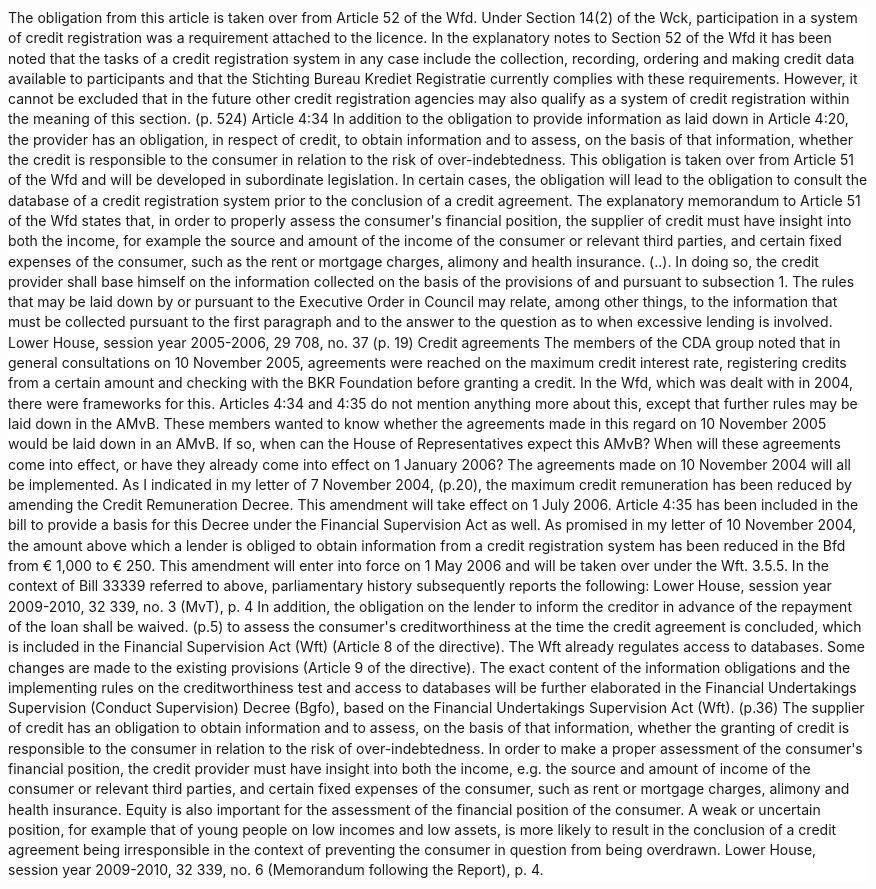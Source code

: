 The obligation from this article is taken over from Article 52 of the Wfd. Under Section 14(2) of the Wck, participation in a system of credit registration was a requirement attached to the licence. In the explanatory notes to Section 52 of the Wfd it has been noted that the tasks of a credit registration system in any case include the collection, recording, ordering and making credit data available to participants and that the Stichting Bureau Krediet Registratie currently complies with these requirements. However, it cannot be excluded that in the future other credit registration agencies may also qualify as a system of credit registration within the meaning of this section.
(p. 524)
Article 4:34
In addition to the obligation to provide information as laid down in Article 4:20, the provider has an obligation, in respect of credit, to obtain information and to assess, on the basis of that information, whether the credit is responsible to the consumer in relation to the risk of over-indebtedness. This obligation is taken over from Article 51 of the Wfd and will be developed in subordinate legislation. In certain cases, the obligation will lead to the obligation to consult the database of a credit registration system prior to the conclusion of a credit agreement. The explanatory memorandum to Article 51 of the Wfd states that, in order to properly assess the consumer's financial position, the supplier of credit must have insight into both the income, for example the source and amount of the income of the consumer or relevant third parties, and certain fixed expenses of the consumer, such as the rent or mortgage charges, alimony and health insurance. (..). In doing so, the credit provider shall base himself on the information collected on the basis of the provisions of and pursuant to subsection 1. The rules that may be laid down by or pursuant to the Executive Order in Council may relate, among other things, to the information that must be collected pursuant to the first paragraph and to the answer to the question as to when excessive lending is involved.
Lower House, session year 2005-2006, 29 708, no. 37 
(p. 19)
Credit agreements
The members of the CDA group noted that in general consultations on 10 November 2005, agreements were reached on the maximum credit interest rate, registering credits from a certain amount and checking with the BKR Foundation before granting a credit. In the Wfd, which was dealt with in 2004, there were frameworks for this. Articles 4:34 and 4:35 do not mention anything more about this, except that further rules may be laid down in the AMvB. These members wanted to know whether the agreements made in this regard on 10 November 2005 would be laid down in an AMvB. If so, when can the House of Representatives expect this AMvB? When will these agreements come into effect, or have they already come into effect on 1 January 2006?
The agreements made on 10 November 2004 will all be implemented. As I indicated in my letter of 7 November 2004,
(p.20), the maximum credit remuneration has been reduced by amending the Credit Remuneration Decree. This amendment will take effect on 1 July 2006. Article 4:35 has been included in the bill to provide a basis for this Decree under the Financial Supervision Act as well.
As promised in my letter of 10 November 2004, the amount above which a lender is obliged to obtain information from a credit registration system has been reduced in the Bfd from € 1,000 to € 250. This amendment will enter into force on 1 May 2006 and will be taken over under the Wft.
3.5.5. In the context of Bill 33339 referred to above, parliamentary history subsequently reports the following:
Lower House, session year 2009-2010, 32 339, no. 3 (MvT), p. 4
In addition, the obligation on the lender to inform the creditor in advance of the repayment of the loan shall be waived.
(p.5) to assess the consumer's creditworthiness at the time the credit agreement is concluded, which is included in the Financial Supervision Act (Wft) (Article 8 of the directive). The Wft already regulates access to databases. Some changes are made to the existing provisions (Article 9 of the directive).
The exact content of the information obligations and the implementing rules on the creditworthiness test and access to databases will be further elaborated in the Financial Undertakings Supervision (Conduct Supervision) Decree (Bgfo), based on the Financial Undertakings Supervision Act (Wft).
(p.36) The supplier of credit has an obligation to obtain information and to assess, on the basis of that information, whether the granting of credit is responsible to the consumer in relation to the risk of over-indebtedness. In order to make a proper assessment of the consumer's financial position, the credit provider must have insight into both the income, e.g. the source and amount of income of the consumer or relevant third parties, and certain fixed expenses of the consumer, such as rent or mortgage charges, alimony and health insurance. Equity is also important for the assessment of the financial position of the consumer. A weak or uncertain position, for example that of young people on low incomes and low assets, is more likely to result in the conclusion of a credit agreement being irresponsible in the context of preventing the consumer in question from being overdrawn. 
Lower House, session year 2009-2010, 32 339, no. 6 (Memorandum following the Report), p. 4.